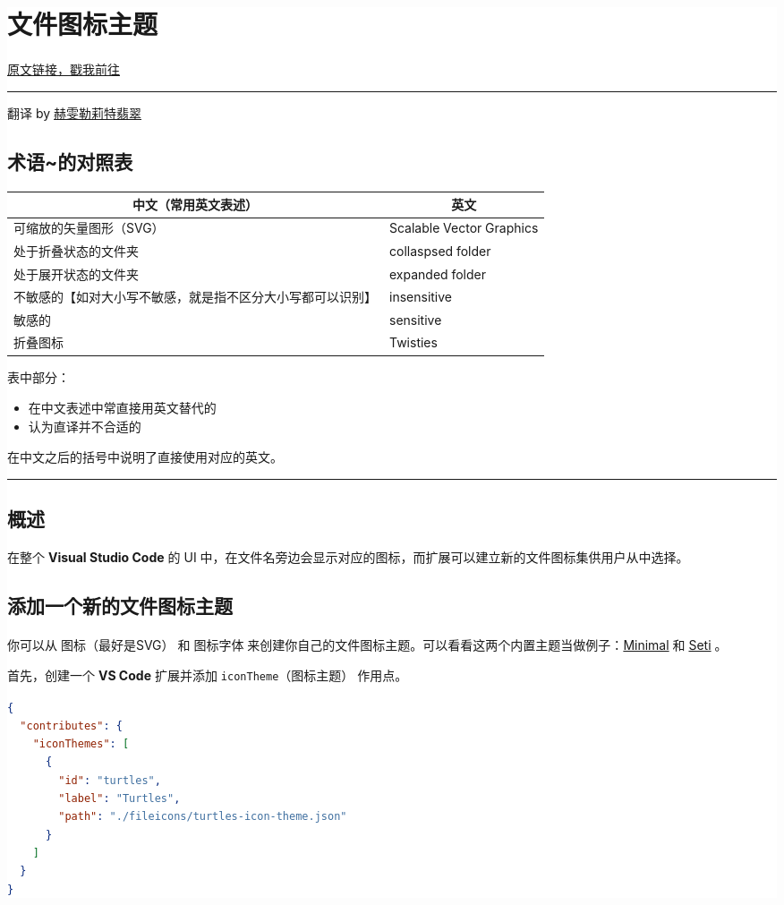# 文件图标主题

[原文链接，戳我前往](https://code.visualstudio.com/api/extension-guides/file-icon-theme)

------

翻译 by [赫雯勒莉特翡翠](https://github.com/HeveraletLaidCenx)

## 术语~的对照表

|中文（常用英文表述）|英文|
|----|----|
|可缩放的矢量图形（SVG）|Scalable Vector Graphics|
|处于折叠状态的文件夹|collaspsed folder|
|处于展开状态的文件夹|expanded folder|
|不敏感的【如对大小写不敏感，就是指不区分大小写都可以识别】|insensitive|
|敏感的|sensitive|
|折叠图标|Twisties|

表中部分：

* 在中文表述中常直接用英文替代的
* 认为直译并不合适的

在中文之后的括号中说明了直接使用对应的英文。

------

## 概述

在整个 **Visual Studio Code** 的 UI 中，在文件名旁边会显示对应的图标，而扩展可以建立新的文件图标集供用户从中选择。

## 添加一个新的文件图标主题

你可以从 图标（最好是SVG） 和 图标字体 来创建你自己的文件图标主题。可以看看这两个内置主题当做例子：[Minimal](https://github.com/microsoft/vscode/tree/main/extensions/theme-defaults) 和 [Seti](https://github.com/microsoft/vscode/tree/main/extensions/theme-seti) 。

首先，创建一个 **VS Code** 扩展并添加 `iconTheme`（图标主题） 作用点。

```json
{
  "contributes": {
    "iconThemes": [
      {
        "id": "turtles",
        "label": "Turtles",
        "path": "./fileicons/turtles-icon-theme.json"
      }
    ]
  }
}
```
